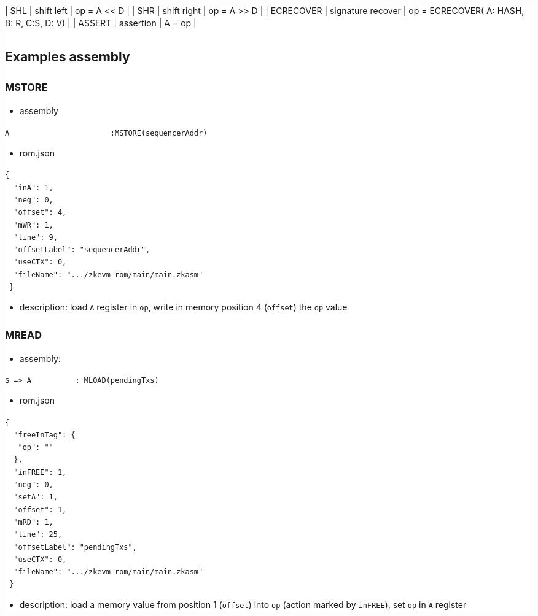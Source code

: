 |    SHL    |      shift left      |                                                                                op = A << D                                                                                 |
|    SHR    |     shift right      |                                                                                op = A >> D                                                                                 |
| ECRECOVER |  signature recover   |                                                                 op = ECRECOVER( A: HASH, B: R, C:S, D: V)                                                                  |
|  ASSERT   |      assertion       |                                                                                   A = op                                                                                   |

## Examples assembly
### MSTORE
- assembly
```javascript=
A                       :MSTORE(sequencerAddr)
```
- rom.json
```json=
{
  "inA": 1,
  "neg": 0,
  "offset": 4,
  "mWR": 1,
  "line": 9,
  "offsetLabel": "sequencerAddr",
  "useCTX": 0,
  "fileName": ".../zkevm-rom/main/main.zkasm"
 }
```
- description:
load `A` register in `op`, write in memory position 4 (`offset`) the `op` value

### MREAD
- assembly:
```javascript=
$ => A          : MLOAD(pendingTxs)
```
- rom.json
```json=
{
  "freeInTag": {
   "op": ""
  },
  "inFREE": 1,
  "neg": 0,
  "setA": 1,
  "offset": 1,
  "mRD": 1,
  "line": 25,
  "offsetLabel": "pendingTxs",
  "useCTX": 0,
  "fileName": ".../zkevm-rom/main/main.zkasm"
 }
```
- description:
load a memory value from position 1 (`offset`) into `op` (action marked by `inFREE`), set `op` in `A` register
